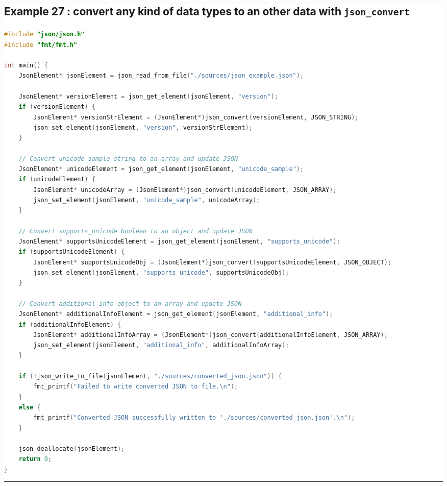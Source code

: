 
## Example 27 : convert any kind of data types to an other data with `json_convert`

```c
#include "json/json.h"
#include "fmt/fmt.h"

int main() {
    JsonElement* jsonElement = json_read_from_file("./sources/json_example.json");

    JsonElement* versionElement = json_get_element(jsonElement, "version");
    if (versionElement) {
        JsonElement* versionStrElement = (JsonElement*)json_convert(versionElement, JSON_STRING);
        json_set_element(jsonElement, "version", versionStrElement);
    }

    // Convert unicode_sample string to an array and update JSON
    JsonElement* unicodeElement = json_get_element(jsonElement, "unicode_sample");
    if (unicodeElement) {
        JsonElement* unicodeArray = (JsonElement*)json_convert(unicodeElement, JSON_ARRAY);
        json_set_element(jsonElement, "unicode_sample", unicodeArray);
    }

    // Convert supports_unicode boolean to an object and update JSON
    JsonElement* supportsUnicodeElement = json_get_element(jsonElement, "supports_unicode");
    if (supportsUnicodeElement) {
        JsonElement* supportsUnicodeObj = (JsonElement*)json_convert(supportsUnicodeElement, JSON_OBJECT);
        json_set_element(jsonElement, "supports_unicode", supportsUnicodeObj);
    }

    // Convert additional_info object to an array and update JSON
    JsonElement* additionalInfoElement = json_get_element(jsonElement, "additional_info");
    if (additionalInfoElement) {
        JsonElement* additionalInfoArray = (JsonElement*)json_convert(additionalInfoElement, JSON_ARRAY);
        json_set_element(jsonElement, "additional_info", additionalInfoArray);
    }
    
    if (!json_write_to_file(jsonElement, "./sources/converted_json.json")) {
        fmt_printf("Failed to write converted JSON to file.\n");
    } 
    else {
        fmt_printf("Converted JSON successfully written to './sources/converted_json.json'.\n");
    }

    json_deallocate(jsonElement);
    return 0;
}
```

---